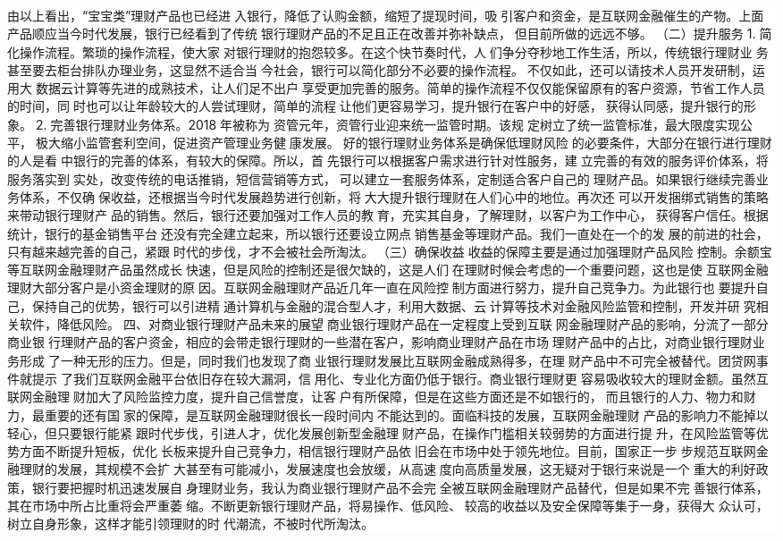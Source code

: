 由以上看出，“宝宝类”理财产品也已经进 入银行，降低了认购金额，缩短了提现时间，吸 引客户和资金，是互联网金融催生的产物。上面 产品顺应当今时代发展，银行已经看到了传统 银行理财产品的不足且正在改善并弥补缺点， 但目前所做的远远不够。 （二）提升服务 1. 简化操作流程。繁琐的操作流程，使大家 对银行理财的抱怨较多。在这个快节奏时代，人 们争分夺秒地工作生活，所以，传统银行理财业 务甚至要去柜台排队办理业务，这显然不适合当 今社会，银行可以简化部分不必要的操作流程。 不仅如此，还可以请技术人员开发研制，运用大 数据云计算等先进的成熟技术，让人们足不出户 享受更加完善的服务。简单的操作流程不仅仅能保留原有的客户资源，节省工作人员的时间，同 时也可以让年龄较大的人尝试理财，简单的流程 让他们更容易学习，提升银行在客户中的好感， 获得认同感，提升银行的形象。 2. 完善银行理财业务体系。2018 年被称为 资管元年，资管行业迎来统一监管时期。该规 定树立了统一监管标准，最大限度实现公平， 极大缩小监管套利空间，促进资产管理业务健 康发展。 好的银行理财业务体系是确保低理财风险 的必要条件，大部分在银行进行理财的人是看 中银行的完善的体系，有较大的保障。所以，首 先银行可以根据客户需求进行针对性服务，建 立完善的有效的服务评价体系，将服务落实到 实处，改变传统的电话推销，短信营销等方式， 可以建立一套服务体系，定制适合客户自己的 理财产品。如果银行继续完善业务体系，不仅确 保收益，还根据当今时代发展趋势进行创新，将 大大提升银行理财在人们心中的地位。再次还 可以开发捆绑式销售的策略来带动银行理财产 品的销售。然后，银行还要加强对工作人员的教 育，充实其自身，了解理财，以客户为工作中心， 获得客户信任。根据统计，银行的基金销售平台 还没有完全建立起来，所以银行还要设立网点 销售基金等理财产品。我们一直处在一个的发 展的前进的社会，只有越来越完善的自己，紧跟 时代的步伐，才不会被社会所淘汰。 （三）确保收益 收益的保障主要是通过加强理财产品风险 控制。余额宝等互联网金融理财产品虽然成长 快速，但是风险的控制还是很欠缺的，这是人们 在理财时候会考虑的一个重要问题，这也是使 互联网金融理财大部分客户是小资金理财的原 因。互联网金融理财产品近几年一直在风险控 制方面进行努力，提升自己竞争力。为此银行也 要提升自己，保持自己的优势，银行可以引进精 通计算机与金融的混合型人才，利用大数据、云 计算等技术对金融风险监管和控制，开发并研 究相关软件，降低风险。 四、对商业银行理财产品未来的展望 商业银行理财产品在一定程度上受到互联 网金融理财产品的影响，分流了一部分商业银 行理财产品的客户资金，相应的会带走银行理财的一些潜在客户，影响商业理财产品在市场 理财产品中的占比，对商业银行理财业务形成 了一种无形的压力。但是，同时我们也发现了商 业银行理财发展比互联网金融成熟得多，在理 财产品中不可完全被替代。团贷网事件就提示 了我们互联网金融平台依旧存在较大漏洞，信 用化、专业化方面仍低于银行。商业银行理财更 容易吸收较大的理财金额。虽然互联网金融理 财加大了风险监控力度，提升自己信誉度，让客 户有所保障，但是在这些方面还是不如银行的， 而且银行的人力、物力和财力，最重要的还有国 家的保障，是互联网金融理财很长一段时间内 不能达到的。面临科技的发展，互联网金融理财 产品的影响力不能掉以轻心，但只要银行能紧 跟时代步伐，引进人才，优化发展创新型金融理 财产品，在操作门槛相关较弱势的方面进行提 升，在风险监管等优势方面不断提升短板，优化 长板来提升自己竞争力，相信银行理财产品依 旧会在市场中处于领先地位。目前，国家正一步 步规范互联网金融理财的发展，其规模不会扩 大甚至有可能减小，发展速度也会放缓，从高速 度向高质量发展，这无疑对于银行来说是一个 重大的利好政策，银行要把握时机迅速发展自 身理财业务，我认为商业银行理财产品不会完 全被互联网金融理财产品替代，但是如果不完 善银行体系，其在市场中所占比重将会严重萎 缩。不断更新银行理财产品，将易操作、低风险、 较高的收益以及安全保障等集于一身，获得大 众认可，树立自身形象，这样才能引领理财的时 代潮流，不被时代所淘汰。